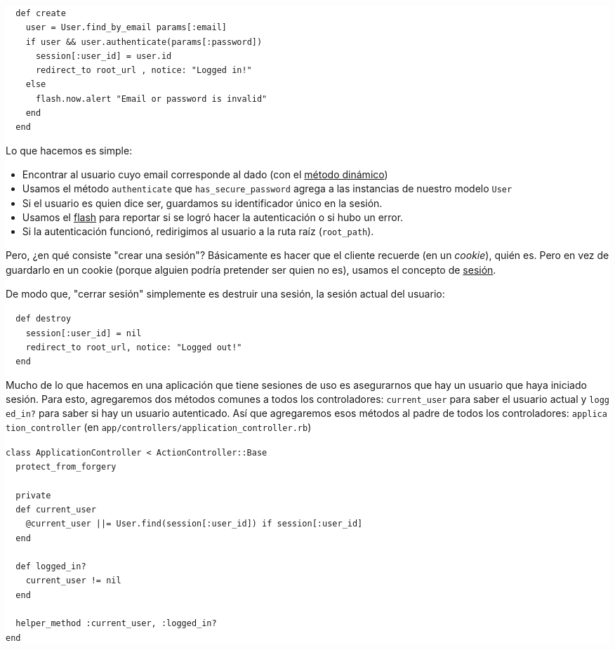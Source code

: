       def create
        user = User.find_by_email params[:email]
        if user && user.authenticate(params[:password])
          session[:user_id] = user.id
          redirect_to root_url , notice: "Logged in!"
        else
          flash.now.alert "Email or password is invalid"
        end
      end
      
Lo que hacemos es simple:

* Encontrar al usuario cuyo email corresponde al dado (con el [método dinámico](http://guides.rubyonrails.org/active_record_querying.html#dynamic-finders))
* Usamos el método `authenticate` que `has_secure_password` agrega a las instancias de   nuestro modelo `User`
* Si el usuario es quien dice ser, guardamos su identificador único en la sesión.
* Usamos el [flash](http://guides.rubyonrails.org/action_controller_overview.html#the-flash) para reportar si se logró hacer la autenticación o si hubo un error.
* Si la autenticación funcionó, redirigimos al usuario a la ruta raíz (`root_path`).

Pero, ¿en qué consiste "crear una sesión"? Básicamente es hacer que el cliente recuerde (en un _cookie_), quién es. Pero en vez de guardarlo en un cookie (porque alguien podría pretender ser quien no es), usamos el concepto de [sesión](http://guides.rubyonrails.org/action_controller_overview.html#session). 

De modo que, "cerrar sesión" simplemente es destruir una sesión, la sesión actual del usuario:


      def destroy
        session[:user_id] = nil
        redirect_to root_url, notice: "Logged out!"
      end
      

Mucho de lo que hacemos en una aplicación que tiene sesiones de uso es asegurarnos que hay un usuario que haya iniciado sesión. Para esto, agregaremos dos métodos comunes a todos los controladores: `current_user` para saber el usuario actual y `logged_in?` para saber si hay un usuario autenticado. Así que agregaremos esos métodos al padre de todos los controladores: `application_controller` (en `app/controllers/application_controller.rb`)

    class ApplicationController < ActionController::Base
      protect_from_forgery
   
      private
      def current_user
        @current_user ||= User.find(session[:user_id]) if session[:user_id]
      end
    
      def logged_in?
        current_user != nil
      end
    
      helper_method :current_user, :logged_in?
    end

